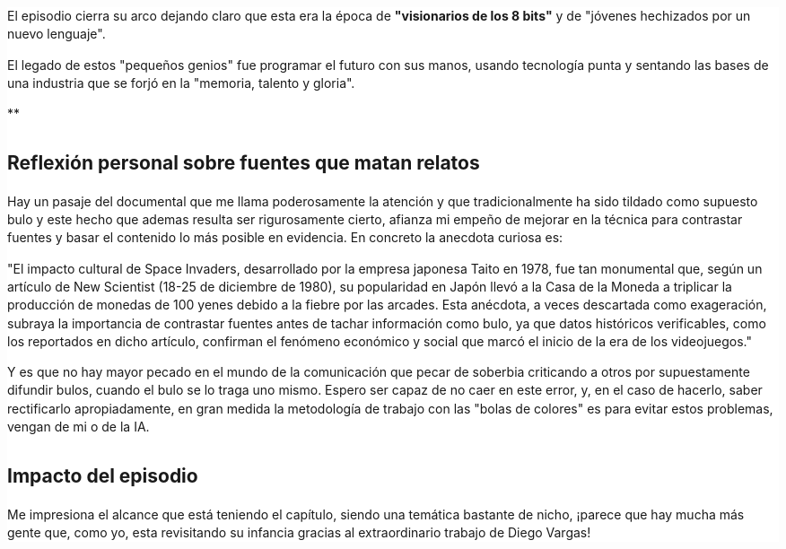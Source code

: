 El episodio cierra su arco dejando claro que esta era la época de **"visionarios de los 8 bits"** y de "jóvenes hechizados por un nuevo lenguaje".

El legado de estos "pequeños genios" fue programar el futuro con sus manos, usando tecnología punta y sentando las bases de una industria que se forjó en la "memoria, talento y gloria".

**<iframe width="100%" height="480" src="https://www.youtube.com/embed/QtDQvM3xZh8?si=-2RQ4TChTtuwFRcy" title="YouTube video player" frameborder="0" allow="accelerometer; autoplay; clipboard-write; encrypted-media; gyroscope; picture-in-picture; web-share" referrerpolicy="strict-origin-when-cross-origin" allowfullscreen></iframe>

## Reflexión personal sobre fuentes que matan relatos

Hay un pasaje del documental que me llama poderosamente la atención y que tradicionalmente ha sido tildado como supuesto bulo y este hecho que ademas resulta ser rigurosamente cierto, afianza mi empeño de mejorar en la técnica para contrastar fuentes y basar el contenido lo más posible en evidencia. En concreto la anecdota curiosa es: 

"El impacto cultural de Space Invaders, desarrollado por la empresa japonesa Taito en 1978, fue tan monumental que, según un artículo de New Scientist (18-25 de diciembre de 1980), su popularidad en Japón llevó a la Casa de la Moneda a triplicar la producción de monedas de 100 yenes debido a la fiebre por las arcades. Esta anécdota, a veces descartada como exageración, subraya la importancia de contrastar fuentes antes de tachar información como bulo, ya que datos históricos verificables, como los reportados en dicho artículo, confirman el fenómeno económico y social que marcó el inicio de la era de los videojuegos."

Y es que no hay mayor pecado en el mundo de la comunicación que pecar de soberbia criticando a otros por supuestamente difundir bulos, cuando el bulo se lo traga uno mismo. Espero ser capaz de no caer en este error, y, en el caso de hacerlo, saber rectificarlo apropiadamente, en gran medida la metodología de trabajo con las "bolas de colores" es para evitar estos problemas, vengan de mi o de la IA.

## Impacto del episodio

Me impresiona el alcance que está teniendo el capítulo, siendo una temática bastante de nicho, ¡parece que hay mucha más gente que, como yo, esta revisitando su infancia gracias al extraordinario trabajo de Diego Vargas!
